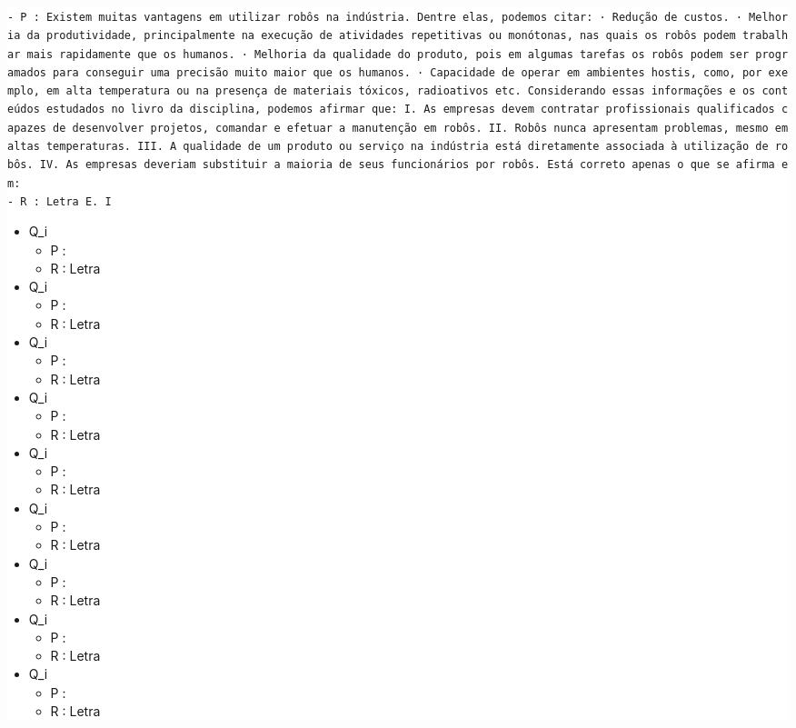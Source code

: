     - P : Existem muitas vantagens em utilizar robôs na indústria. Dentre elas, podemos citar: · Redução de custos. · Melhoria da produtividade, principalmente na execução de atividades repetitivas ou monótonas, nas quais os robôs podem trabalhar mais rapidamente que os humanos. · Melhoria da qualidade do produto, pois em algumas tarefas os robôs podem ser programados para conseguir uma precisão muito maior que os humanos. · Capacidade de operar em ambientes hostis, como, por exemplo, em alta temperatura ou na presença de materiais tóxicos, radioativos etc. Considerando essas informações e os conteúdos estudados no livro da disciplina, podemos afirmar que: I. As empresas devem contratar profissionais qualificados capazes de desenvolver projetos, comandar e efetuar a manutenção em robôs. II. Robôs nunca apresentam problemas, mesmo em altas temperaturas. III. A qualidade de um produto ou serviço na indústria está diretamente associada à utilização de robôs. IV. As empresas deveriam substituir a maioria de seus funcionários por robôs. Está correto apenas o que se afirma em:
    - R : Letra E. I
- Q_i
    - P : 
    - R : Letra
- Q_i
    - P : 
    - R : Letra
- Q_i
    - P : 
    - R : Letra
- Q_i
    - P : 
    - R : Letra
- Q_i
    - P : 
    - R : Letra
- Q_i
    - P : 
    - R : Letra
- Q_i
    - P : 
    - R : Letra
- Q_i
    - P : 
    - R : Letra
- Q_i
    - P : 
    - R : Letra